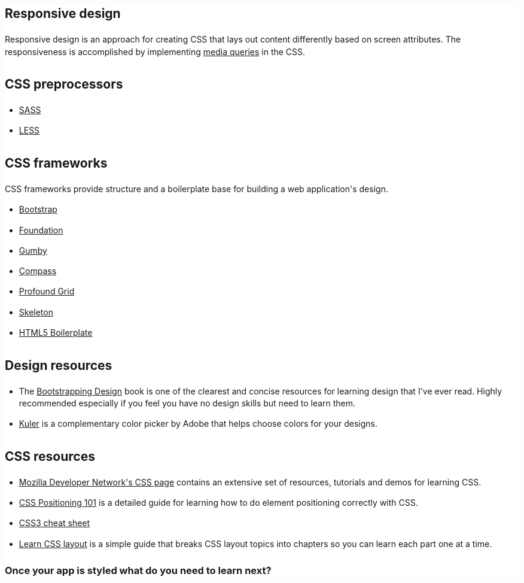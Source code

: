 
## Responsive design
Responsive design is an approach for creating CSS that lays out content 
differently based on screen attributes. The responsiveness is accomplished 
by implementing
[media queries](https://developer.mozilla.org/en-US/docs/Web/Guide/CSS/Media_queries)
in the CSS. 


## CSS preprocessors
* [SASS](http://sass-lang.com/)

* [LESS](http://lesscss.org/)


## CSS frameworks
CSS frameworks provide structure and a boilerplate base for building a
web application's design.

* [Bootstrap](http://getbootstrap.com/)

* [Foundation](http://foundation.zurb.com/)

* [Gumby](http://gumbyframework.com/)

* [Compass](http://compass-style.org/)

* [Profound Grid](http://www.profoundgrid.com/)

* [Skeleton](http://www.getskeleton.com/)

* [HTML5 Boilerplate](http://html5boilerplate.com/)


## Design resources
* The [Bootstrapping Design](http://bootstrappingdesign.com/) book is one of 
  the clearest and concise resources for learning design that I've ever read. 
  Highly recommended especially if you feel you have no design skills but 
  need to learn them.

* [Kuler](https://kuler.adobe.com/create/color-wheel/) is a complementary
  color picker by Adobe that helps choose colors for your designs.


## CSS resources
* [Mozilla Developer Network's CSS page](https://developer.mozilla.org/en-US/docs/Web/CSS)
  contains an extensive set of resources, tutorials and demos for learning
  CSS.

* [CSS Positioning 101](http://alistapart.com/article/css-positioning-101)
  is a detailed guide for learning how to do element positioning correctly
  with CSS.

* [CSS3 cheat sheet](http://media.smashingmagazine.com/wp-content/uploads/images/css3-cheat-sheet/css3-cheat-sheet.pdf)

* [Learn CSS layout](http://learnlayout.com/toc.html) is a simple guide that
  breaks CSS layout topics into chapters so you can learn each part one
  at a time.


### Once your app is styled what do you need to learn next?
